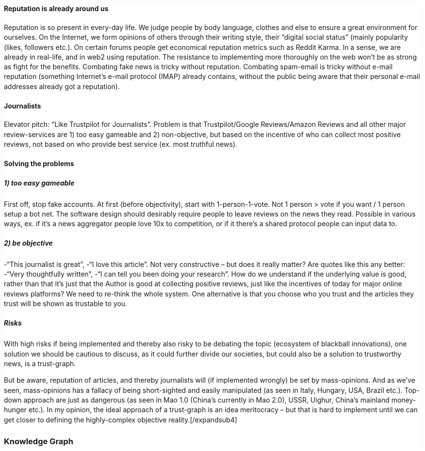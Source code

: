 
#### **Reputation is already around us**

Reputation is so present in every-day life. We judge people by body language, clothes and else to ensure a great environment for ourselves. On the Internet, we form opinions of others through their writing style, their “digital social status” (mainly popularity (likes, followers etc.). On certain forums people get economical reputation metrics such as Reddit Karma. In a sense, we are already in real-life, and in web2 using reputation. The resistance to implementing more thoroughly on the web won’t be as strong as fight for the benefits. Combating fake news is tricky without reputation. Combating spam-email is tricky without e-mail reputation (something Internet’s e-mail protocol (IMAP) already contains, without the public being aware that their personal e-mail addresses already got a reputation).


#### **Journalists**

Elevator pitch: “Like Trustpilot for Journalists”. Problem is that Trustpilot/Google Reviews/Amazon Reviews and all other major review-services are 1) too easy gameable and 2) non-objective, but based on the incentive of who can collect most positive reviews, not based on who provide best service (ex. most truthful news).


#### **Solving the problems**


##### **1) too easy gameable**

First off, stop fake accounts. At first (before objectivity), start with 1-person-1-vote. Not 1 person > vote if you want / 1 person setup a bot net. The software design should desirably require people to leave reviews on the news they read. Possible in various ways, ex. if it’s a news aggregator people love 10x to competition, or if it there’s a shared protocol people can input data to. 


##### **2) be objective**

-“This journalist is great”, -“I love this article”. Not very constructive – but does it really matter? Are quotes like this any better: -“Very thoughtfully written”, -“I can tell you been doing your research”. How do we understand if the underlying value is good, rather than that it’s just that the Author is good at collecting positive reviews, just like the incentives of today for major online reviews platforms? We need to re-think the whole system. One alternative is that you choose who you trust and the articles they trust will be shown as trustable to you.


##### **Risks**

With high risks if being implemented and thereby also risky to be debating the topic (ecosystem of blackball innovations), one solution we should be cautious to discuss, as it could further divide our societies, but could also be a solution to trustworthy news, is a trust-graph. 

But be aware, reputation of articles, and thereby journalists will (if implemented wrongly) be set by mass-opinions. And as we’ve seen, mass-opinions has a fallacy of being short-sighted and easily manipulated (as seen in Italy, Hungary, USA, Brazil etc.). Top-down approach are just as dangerous (as seen in Mao 1.0 (China’s currently in Mao 2.0), USSR, Uighur, China’s mainland money-hunger etc.). In my opinion, the ideal approach of a trust-graph is an idea meritocracy – but that is hard to implement until we can get closer to defining the highly-complex objective reality.[/expandsub4] 


### **Knowledge Graph**
